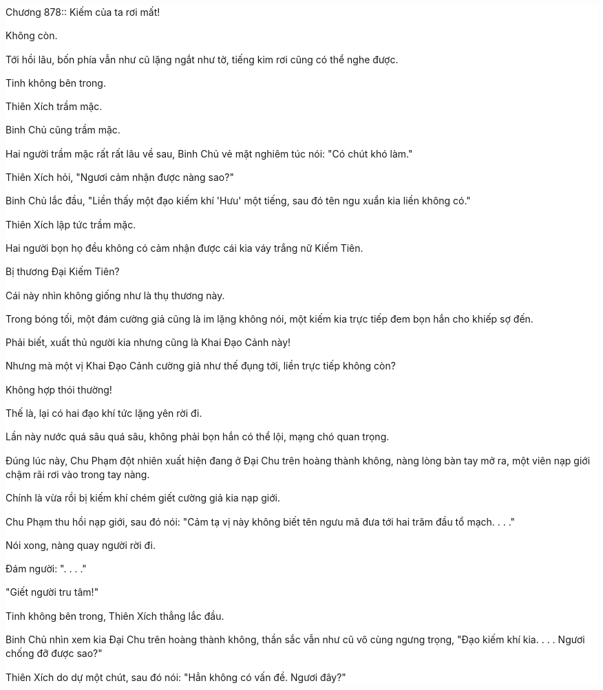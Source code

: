 




Chương 878:: Kiếm của ta rơi mất!


Không còn.

Tới hồi lâu, bốn phía vẫn như cũ lặng ngắt như tờ, tiếng kim rơi cũng có thể nghe được.

Tinh không bên trong.

Thiên Xích trầm mặc.

Binh Chủ cũng trầm mặc.

Hai người trầm mặc rất rất lâu về sau, Binh Chủ vẻ mặt nghiêm túc nói: "Có chút khó làm."

Thiên Xích hỏi, "Ngươi cảm nhận được nàng sao?"

Binh Chủ lắc đầu, "Liền thấy một đạo kiếm khí 'Hưu' một tiếng, sau đó tên ngu xuẩn kia liền không có."

Thiên Xích lập tức trầm mặc.

Hai người bọn họ đều không có cảm nhận được cái kia váy trắng nữ Kiếm Tiên.

Bị thương Đại Kiếm Tiên?

Cái này nhìn không giống như là thụ thương này.

Trong bóng tối, một đám cường giả cũng là im lặng không nói, một kiếm kia trực tiếp đem bọn hắn cho khiếp sợ đến.

Phải biết, xuất thủ người kia nhưng cũng là Khai Đạo Cảnh này!

Nhưng mà một vị Khai Đạo Cảnh cường giả như thế đụng tới, liền trực tiếp không còn?

Không hợp thói thường!

Thế là, lại có hai đạo khí tức lặng yên rời đi.

Lần này nước quá sâu quá sâu, không phải bọn hắn có thể lội, mạng chó quan trọng.

Đúng lúc này, Chu Phạm đột nhiên xuất hiện đang ở Đại Chu trên hoàng thành không, nàng lòng bàn tay mở ra, một viên nạp giới chậm rãi rơi vào trong tay nàng.

Chính là vừa rồi bị kiếm khí chém giết cường giả kia nạp giới.

Chu Phạm thu hồi nạp giới, sau đó nói: "Cảm tạ vị này không biết tên ngưu mã đưa tới hai trăm đầu tổ mạch. . . ."

Nói xong, nàng quay người rời đi.

Đám người: ". . . ."

"Giết người tru tâm!"

Tinh không bên trong, Thiên Xích thẳng lắc đầu.

Binh Chủ nhìn xem kia Đại Chu trên hoàng thành không, thần sắc vẫn như cũ vô cùng ngưng trọng, "Đạo kiếm khí kia. . . . Ngươi chống đỡ được sao?"

Thiên Xích do dự một chút, sau đó nói: "Hẳn không có vấn đề. Ngươi đây?"
